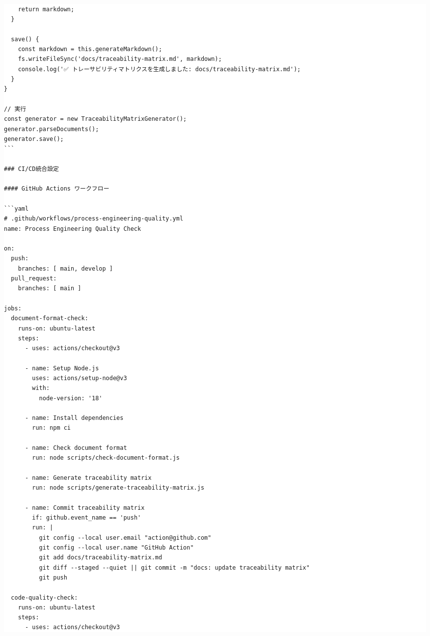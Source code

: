 ````
    return markdown;
  }

  save() {
    const markdown = this.generateMarkdown();
    fs.writeFileSync('docs/traceability-matrix.md', markdown);
    console.log('✅ トレーサビリティマトリクスを生成しました: docs/traceability-matrix.md');
  }
}

// 実行
const generator = new TraceabilityMatrixGenerator();
generator.parseDocuments();
generator.save();
```

### CI/CD統合設定

#### GitHub Actions ワークフロー

```yaml
# .github/workflows/process-engineering-quality.yml
name: Process Engineering Quality Check

on:
  push:
    branches: [ main, develop ]
  pull_request:
    branches: [ main ]

jobs:
  document-format-check:
    runs-on: ubuntu-latest
    steps:
      - uses: actions/checkout@v3
      
      - name: Setup Node.js
        uses: actions/setup-node@v3
        with:
          node-version: '18'
          
      - name: Install dependencies
        run: npm ci
        
      - name: Check document format
        run: node scripts/check-document-format.js
        
      - name: Generate traceability matrix
        run: node scripts/generate-traceability-matrix.js
        
      - name: Commit traceability matrix
        if: github.event_name == 'push'
        run: |
          git config --local user.email "action@github.com"
          git config --local user.name "GitHub Action"
          git add docs/traceability-matrix.md
          git diff --staged --quiet || git commit -m "docs: update traceability matrix"
          git push

  code-quality-check:
    runs-on: ubuntu-latest
    steps:
      - uses: actions/checkout@v3
````